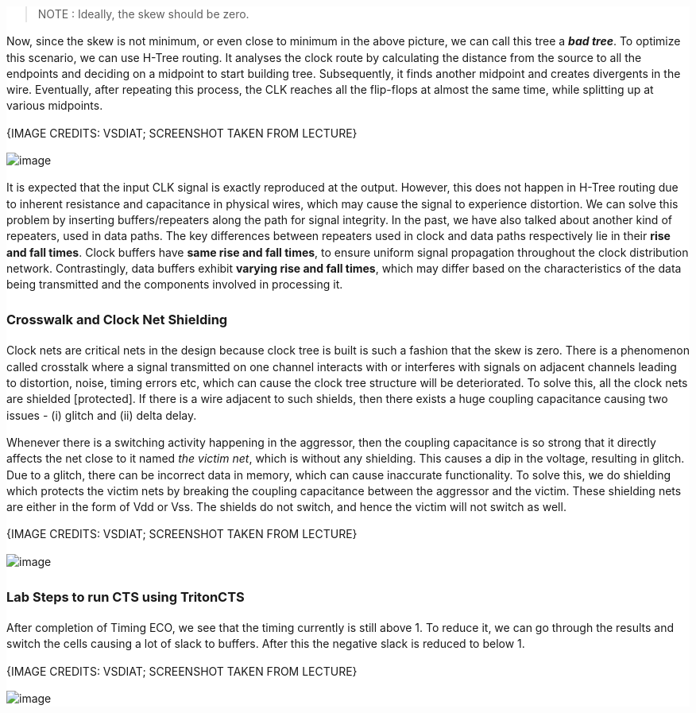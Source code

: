 > NOTE : Ideally, the skew should be zero.

Now, since the skew is not minimum, or even close to minimum in the above picture, we can call this tree a **_bad tree_**. To optimize this scenario, we can use H-Tree routing. It analyses the clock route by calculating the distance from the source to all the endpoints and deciding on a midpoint to start building tree. Subsequently, it finds another midpoint and creates divergents in the wire. Eventually, after repeating this process, the CLK reaches all the flip-flops at almost the same time, while splitting up at various midpoints.

{IMAGE CREDITS: VSDIAT; SCREENSHOT TAKEN FROM LECTURE}

![image](https://github.com/ojasvi-shah/Advanced-Physical-Design-Using-OpenLANE--Ojasvi-Shah/assets/163879237/0fdaf27e-01a3-4ba6-b32b-5bc4d4a6beaf)

It is expected that the input CLK signal is exactly reproduced at the output. However, this does not happen in H-Tree routing due to inherent resistance and capacitance in physical wires, which may cause the signal to experience distortion. We can solve this problem by inserting buffers/repeaters along the path for signal integrity. In the past, we have also talked about another kind of repeaters, used in data paths. The key differences between repeaters used in clock and data paths respectively lie in their **rise and fall times**. Clock buffers have **same rise and fall times**, to ensure uniform signal propagation throughout the clock distribution network. Contrastingly, data buffers exhibit **varying rise and fall times**, which may differ based on the characteristics of the data being transmitted and the components involved in processing it.

### Crosswalk and Clock Net Shielding

Clock nets are critical nets in the design because clock tree is built is such a fashion that the skew is zero. There is a phenomenon called crosstalk where a signal transmitted on one channel  interacts with or interferes with signals on adjacent channels leading to distortion, noise, timing errors etc, which can cause the clock tree structure will be deteriorated. To solve this, all the clock nets are shielded [protected]. If there is a wire adjacent to such shields, then there exists a huge coupling capacitance causing two issues - (i) glitch and (ii) delta delay.

Whenever there is a switching activity happening in the aggressor, then the coupling capacitance is so strong that it directly affects the net close to it named _the victim net_, which is without any shielding. This causes a dip in the voltage, resulting in glitch. Due to a glitch, there can be incorrect data in memory, which can cause inaccurate functionality. To solve this, we do shielding which protects the victim nets by breaking the coupling capacitance between the aggressor and the victim. These shielding nets are either in the form of Vdd or Vss. The shields do not switch, and hence the victim will not switch as well.

{IMAGE CREDITS: VSDIAT; SCREENSHOT TAKEN FROM LECTURE}

![image](https://github.com/ojasvi-shah/Advanced-Physical-Design-Using-OpenLANE--Ojasvi-Shah/assets/163879237/e19160f6-cd94-4572-9470-336db0ca6a7a)

### Lab Steps to run CTS using TritonCTS

After completion of Timing ECO, we see that the timing currently is still above 1. To reduce it, we can go through the results and switch the cells causing a lot of slack to buffers. After this the negative slack is reduced to below 1.  

{IMAGE CREDITS: VSDIAT; SCREENSHOT TAKEN FROM LECTURE}

![image](https://github.com/ojasvi-shah/Advanced-Physical-Design-Using-OpenLANE--Ojasvi-Shah/assets/163879237/cae7aaf6-c89f-4b6e-a631-7fbd4cdfe5e2)
